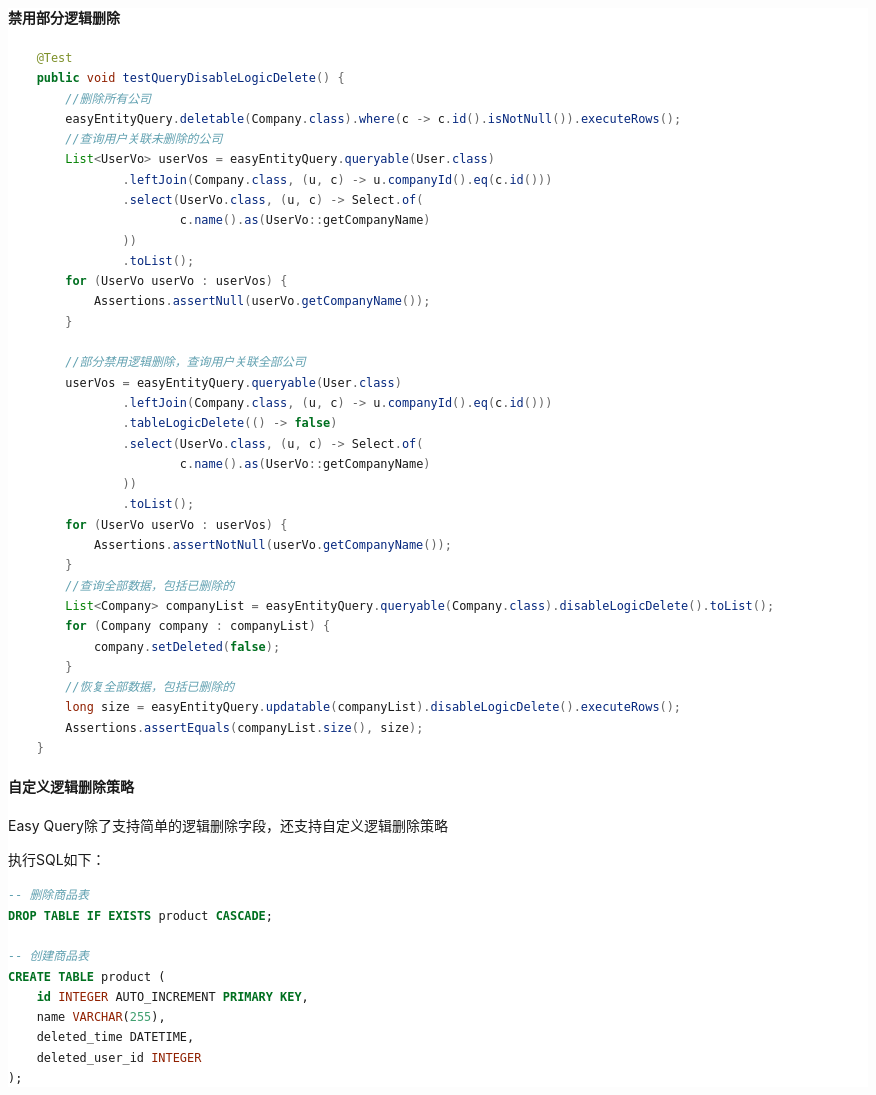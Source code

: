 #### 禁用部分逻辑删除

```java
    @Test
    public void testQueryDisableLogicDelete() {
        //删除所有公司
        easyEntityQuery.deletable(Company.class).where(c -> c.id().isNotNull()).executeRows();
        //查询用户关联未删除的公司
        List<UserVo> userVos = easyEntityQuery.queryable(User.class)
                .leftJoin(Company.class, (u, c) -> u.companyId().eq(c.id()))
                .select(UserVo.class, (u, c) -> Select.of(
                        c.name().as(UserVo::getCompanyName)
                ))
                .toList();
        for (UserVo userVo : userVos) {
            Assertions.assertNull(userVo.getCompanyName());
        }

        //部分禁用逻辑删除，查询用户关联全部公司
        userVos = easyEntityQuery.queryable(User.class)
                .leftJoin(Company.class, (u, c) -> u.companyId().eq(c.id()))
                .tableLogicDelete(() -> false)
                .select(UserVo.class, (u, c) -> Select.of(
                        c.name().as(UserVo::getCompanyName)
                ))
                .toList();
        for (UserVo userVo : userVos) {
            Assertions.assertNotNull(userVo.getCompanyName());
        }
        //查询全部数据，包括已删除的
        List<Company> companyList = easyEntityQuery.queryable(Company.class).disableLogicDelete().toList();
        for (Company company : companyList) {
            company.setDeleted(false);
        }
        //恢复全部数据，包括已删除的
        long size = easyEntityQuery.updatable(companyList).disableLogicDelete().executeRows();
        Assertions.assertEquals(companyList.size(), size);
    }
```

#### 自定义逻辑删除策略

Easy Query除了支持简单的逻辑删除字段，还支持自定义逻辑删除策略

执行SQL如下：
```sql
-- 删除商品表
DROP TABLE IF EXISTS product CASCADE;

-- 创建商品表
CREATE TABLE product (
    id INTEGER AUTO_INCREMENT PRIMARY KEY,
    name VARCHAR(255),
    deleted_time DATETIME,
    deleted_user_id INTEGER
);
```
